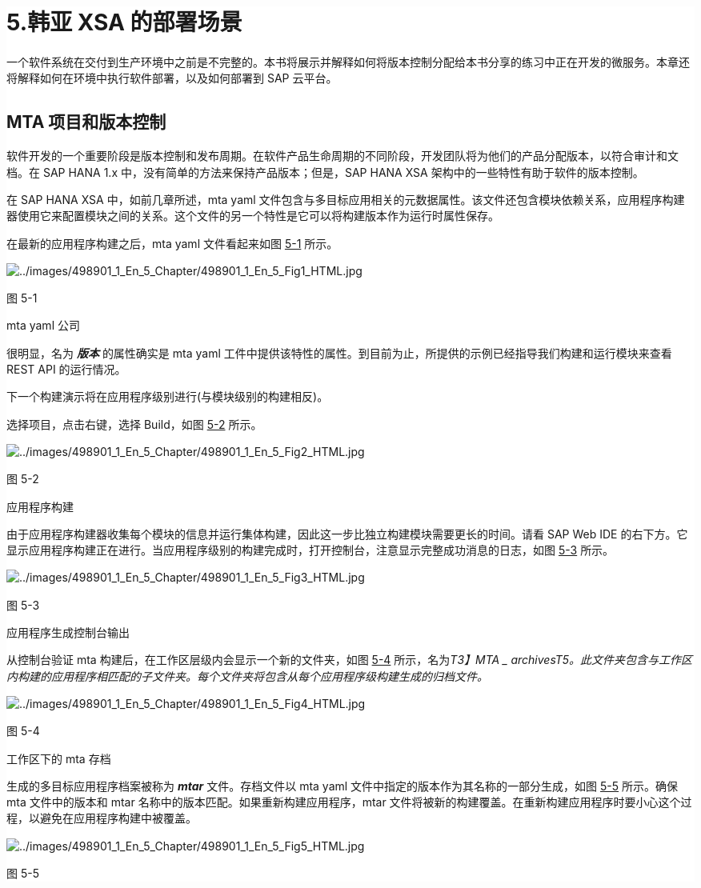 # 5.韩亚 XSA 的部署场景

一个软件系统在交付到生产环境中之前是不完整的。本书将展示并解释如何将版本控制分配给本书分享的练习中正在开发的微服务。本章还将解释如何在环境中执行软件部署，以及如何部署到 SAP 云平台。

## MTA 项目和版本控制

软件开发的一个重要阶段是版本控制和发布周期。在软件产品生命周期的不同阶段，开发团队将为他们的产品分配版本，以符合审计和文档。在 SAP HANA 1.x 中，没有简单的方法来保持产品版本；但是，SAP HANA XSA 架构中的一些特性有助于软件的版本控制。

在 SAP HANA XSA 中，如前几章所述，mta yaml 文件包含与多目标应用相关的元数据属性。该文件还包含模块依赖关系，应用程序构建器使用它来配置模块之间的关系。这个文件的另一个特性是它可以将构建版本作为运行时属性保存。

在最新的应用程序构建之后，mta yaml 文件看起来如图 [5-1](#Fig1) 所示。

![../images/498901_1_En_5_Chapter/498901_1_En_5_Fig1_HTML.jpg](../images/498901_1_En_5_Chapter/498901_1_En_5_Fig1_HTML.jpg)

图 5-1

mta yaml 公司

很明显，名为 ***版本*** 的属性确实是 mta yaml 工件中提供该特性的属性。到目前为止，所提供的示例已经指导我们构建和运行模块来查看 REST API 的运行情况。

下一个构建演示将在应用程序级别进行(与模块级别的构建相反)。

选择项目，点击右键，选择 Build，如图 [5-2](#Fig2) 所示。

![../images/498901_1_En_5_Chapter/498901_1_En_5_Fig2_HTML.jpg](../images/498901_1_En_5_Chapter/498901_1_En_5_Fig2_HTML.jpg)

图 5-2

应用程序构建

由于应用程序构建器收集每个模块的信息并运行集体构建，因此这一步比独立构建模块需要更长的时间。请看 SAP Web IDE 的右下方。它显示应用程序构建正在进行。当应用程序级别的构建完成时，打开控制台，注意显示完整成功消息的日志，如图 [5-3](#Fig3) 所示。

![../images/498901_1_En_5_Chapter/498901_1_En_5_Fig3_HTML.jpg](../images/498901_1_En_5_Chapter/498901_1_En_5_Fig3_HTML.jpg)

图 5-3

应用程序生成控制台输出

从控制台验证 mta 构建后，在工作区层级内会显示一个新的文件夹，如图 [5-4](#Fig4) 所示，名为*T3】MTA _ archivesT5。此文件夹包含与工作区内构建的应用程序相匹配的子文件夹。每个文件夹将包含从每个应用程序级构建生成的归档文件。*

![../images/498901_1_En_5_Chapter/498901_1_En_5_Fig4_HTML.jpg](../images/498901_1_En_5_Chapter/498901_1_En_5_Fig4_HTML.jpg)

图 5-4

工作区下的 mta 存档

生成的多目标应用程序档案被称为 ***mtar*** 文件。存档文件以 mta yaml 文件中指定的版本作为其名称的一部分生成，如图 [5-5](#Fig5) 所示。确保 mta 文件中的版本和 mtar 名称中的版本匹配。如果重新构建应用程序，mtar 文件将被新的构建覆盖。在重新构建应用程序时要小心这个过程，以避免在应用程序构建中被覆盖。

![../images/498901_1_En_5_Chapter/498901_1_En_5_Fig5_HTML.jpg](../images/498901_1_En_5_Chapter/498901_1_En_5_Fig5_HTML.jpg)

图 5-5
